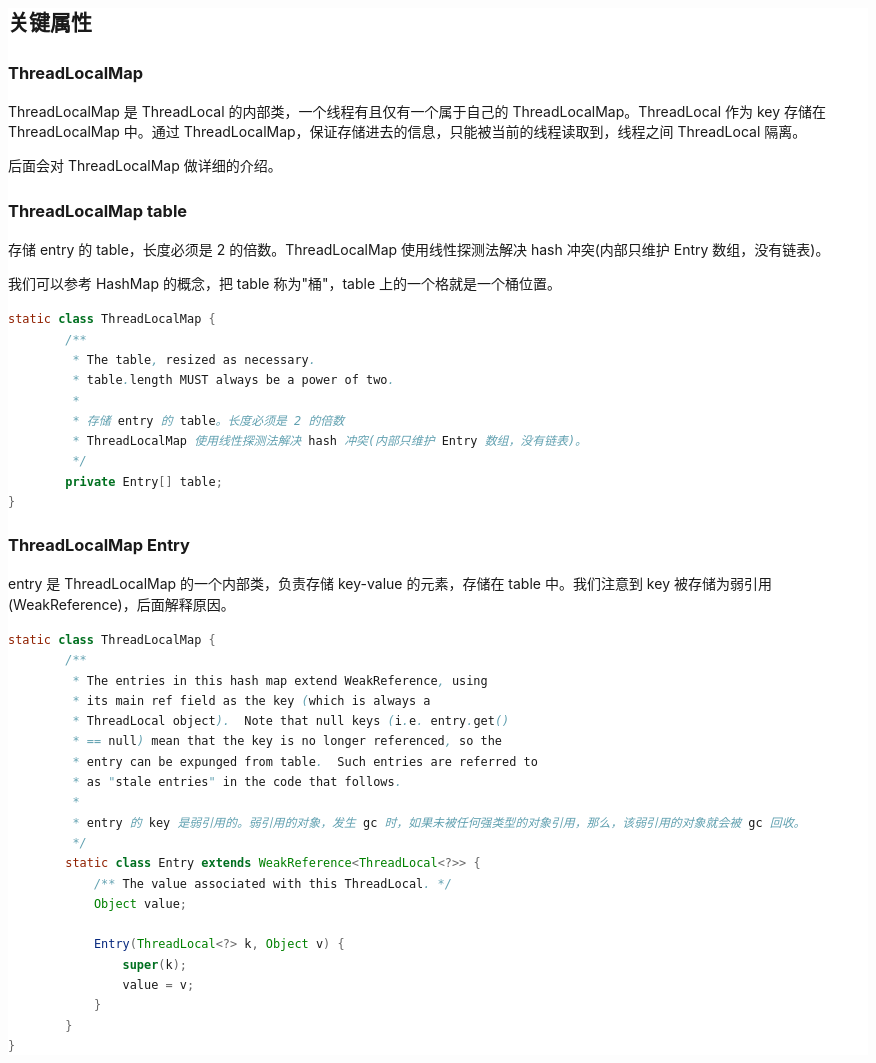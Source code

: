
## 关键属性

### ThreadLocalMap

ThreadLocalMap 是 ThreadLocal 的内部类，一个线程有且仅有一个属于自己的 ThreadLocalMap。ThreadLocal 作为 key 存储在 ThreadLocalMap 中。通过 ThreadLocalMap，保证存储进去的信息，只能被当前的线程读取到，线程之间 ThreadLocal 隔离。

后面会对 ThreadLocalMap 做详细的介绍。

### ThreadLocalMap table

存储 entry 的 table，长度必须是 2 的倍数。ThreadLocalMap 使用线性探测法解决 hash 冲突(内部只维护 Entry 数组，没有链表)。

我们可以参考 HashMap 的概念，把 table 称为"桶"，table 上的一个格就是一个桶位置。

```java
static class ThreadLocalMap {
        /**
         * The table, resized as necessary.
         * table.length MUST always be a power of two.
         *
         * 存储 entry 的 table。长度必须是 2 的倍数
         * ThreadLocalMap 使用线性探测法解决 hash 冲突(内部只维护 Entry 数组，没有链表)。
         */
        private Entry[] table;
}
```

### ThreadLocalMap Entry

entry 是 ThreadLocalMap 的一个内部类，负责存储 key-value 的元素，存储在 table 中。我们注意到 key 被存储为弱引用(WeakReference)，后面解释原因。

```java
static class ThreadLocalMap {
		/**
         * The entries in this hash map extend WeakReference, using
         * its main ref field as the key (which is always a
         * ThreadLocal object).  Note that null keys (i.e. entry.get()
         * == null) mean that the key is no longer referenced, so the
         * entry can be expunged from table.  Such entries are referred to
         * as "stale entries" in the code that follows.
         *
         * entry 的 key 是弱引用的。弱引用的对象，发生 gc 时，如果未被任何强类型的对象引用，那么，该弱引用的对象就会被 gc 回收。
         */
        static class Entry extends WeakReference<ThreadLocal<?>> {
            /** The value associated with this ThreadLocal. */
            Object value;

            Entry(ThreadLocal<?> k, Object v) {
                super(k);
                value = v;
            }
        }
}
```
